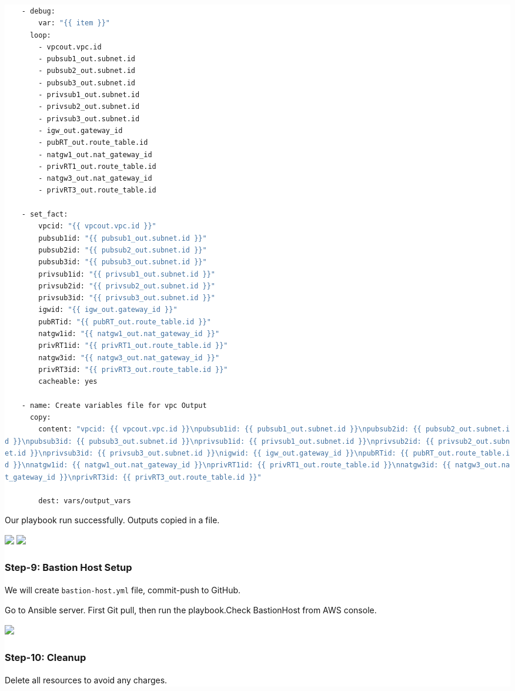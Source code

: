 ```sh
    - debug:
        var: "{{ item }}"
      loop:
        - vpcout.vpc.id
        - pubsub1_out.subnet.id
        - pubsub2_out.subnet.id
        - pubsub3_out.subnet.id
        - privsub1_out.subnet.id
        - privsub2_out.subnet.id
        - privsub3_out.subnet.id
        - igw_out.gateway_id
        - pubRT_out.route_table.id
        - natgw1_out.nat_gateway_id
        - privRT1_out.route_table.id
        - natgw3_out.nat_gateway_id
        - privRT3_out.route_table.id

    - set_fact:
        vpcid: "{{ vpcout.vpc.id }}"
        pubsub1id: "{{ pubsub1_out.subnet.id }}"
        pubsub2id: "{{ pubsub2_out.subnet.id }}"
        pubsub3id: "{{ pubsub3_out.subnet.id }}"
        privsub1id: "{{ privsub1_out.subnet.id }}"
        privsub2id: "{{ privsub2_out.subnet.id }}"
        privsub3id: "{{ privsub3_out.subnet.id }}"
        igwid: "{{ igw_out.gateway_id }}"
        pubRTid: "{{ pubRT_out.route_table.id }}"
        natgw1id: "{{ natgw1_out.nat_gateway_id }}"
        privRT1id: "{{ privRT1_out.route_table.id }}"
        natgw3id: "{{ natgw3_out.nat_gateway_id }}"
        privRT3id: "{{ privRT3_out.route_table.id }}"
        cacheable: yes

    - name: Create variables file for vpc Output
      copy:
        content: "vpcid: {{ vpcout.vpc.id }}\npubsub1id: {{ pubsub1_out.subnet.id }}\npubsub2id: {{ pubsub2_out.subnet.id }}\npubsub3id: {{ pubsub3_out.subnet.id }}\nprivsub1id: {{ privsub1_out.subnet.id }}\nprivsub2id: {{ privsub2_out.subnet.id }}\nprivsub3id: {{ privsub3_out.subnet.id }}\nigwid: {{ igw_out.gateway_id }}\npubRTid: {{ pubRT_out.route_table.id }}\nnatgw1id: {{ natgw1_out.nat_gateway_id }}\nprivRT1id: {{ privRT1_out.route_table.id }}\nnatgw3id: {{ natgw3_out.nat_gateway_id }}\nprivRT3id: {{ privRT3_out.route_table.id }}"

        dest: vars/output_vars
```

Our playbook run successfully. Outputs copied in a file.

![](images/debug-vars.png)
![](images/output-vars-copied-file.png)

### Step-9: Bastion Host Setup

We will create `bastion-host.yml` file, commit-push to GitHub.

Go to Ansible server. First Git pull, then run the playbook.Check BastionHost from AWS console.

![](images/Bastion-host-created.png)

### Step-10: Cleanup 

Delete all resources to avoid any charges.